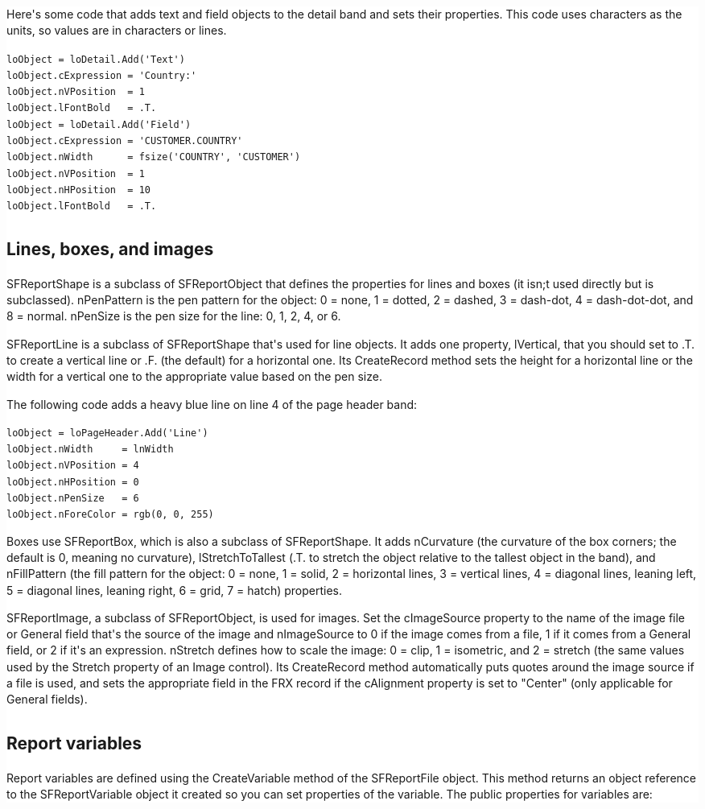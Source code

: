 Here's some code that adds text and field objects to the detail band and sets their properties. This code uses characters as the units, so values are in characters or lines.

```foxpro
loObject = loDetail.Add('Text')
loObject.cExpression = 'Country:'
loObject.nVPosition  = 1
loObject.lFontBold   = .T.
loObject = loDetail.Add('Field')
loObject.cExpression = 'CUSTOMER.COUNTRY'
loObject.nWidth      = fsize('COUNTRY', 'CUSTOMER')
loObject.nVPosition  = 1
loObject.nHPosition  = 10
loObject.lFontBold   = .T.
```

## Lines, boxes, and images
SFReportShape is a subclass of SFReportObject that defines the properties for lines and boxes (it isn;t used directly but is subclassed). nPenPattern is the pen pattern for the object: 0 = none, 1 = dotted, 2 = dashed, 3 = dash-dot, 4 = dash-dot-dot, and 8 = normal. nPenSize is the pen size for the line: 0, 1, 2, 4, or 6.

SFReportLine is a subclass of SFReportShape that's used for line objects. It adds one property, lVertical, that you should set to .T. to create a vertical line or .F. (the default) for a horizontal one. Its CreateRecord method sets the height for a horizontal line or the width for a vertical one to the appropriate value based on the pen size.

The following code adds a heavy blue line on line 4 of the page header band:

```foxpro
loObject = loPageHeader.Add('Line')
loObject.nWidth     = lnWidth
loObject.nVPosition = 4
loObject.nHPosition = 0
loObject.nPenSize   = 6
loObject.nForeColor = rgb(0, 0, 255)
```

Boxes use SFReportBox, which is also a subclass of SFReportShape. It adds nCurvature (the curvature of the box corners; the default is 0, meaning no curvature), lStretchToTallest (.T. to stretch the object relative to the tallest object in the band), and nFillPattern (the fill pattern for the object: 0 = none, 1 = solid, 2 = horizontal lines, 3 = vertical lines, 4 = diagonal lines, leaning left, 5 = diagonal lines, leaning right, 6 = grid, 7 = hatch) properties.

SFReportImage, a subclass of SFReportObject, is used for images. Set the cImageSource property to the name of the image file or General field that's the source of the image and nImageSource to 0 if the image comes from a file, 1 if it comes from a General field, or 2 if it's an expression. nStretch defines how to scale the image: 0 = clip, 1 = isometric, and 2 = stretch (the same values used by the Stretch property of an Image control). Its CreateRecord method automatically puts quotes around the image source if a file is used, and sets the appropriate field in the FRX record if the cAlignment property is set to "Center" (only applicable for General fields).

## Report variables
Report variables are defined using the CreateVariable method of the SFReportFile object. This method returns an object reference to the SFReportVariable object it created so you can set properties of the variable. The public properties for variables are:
